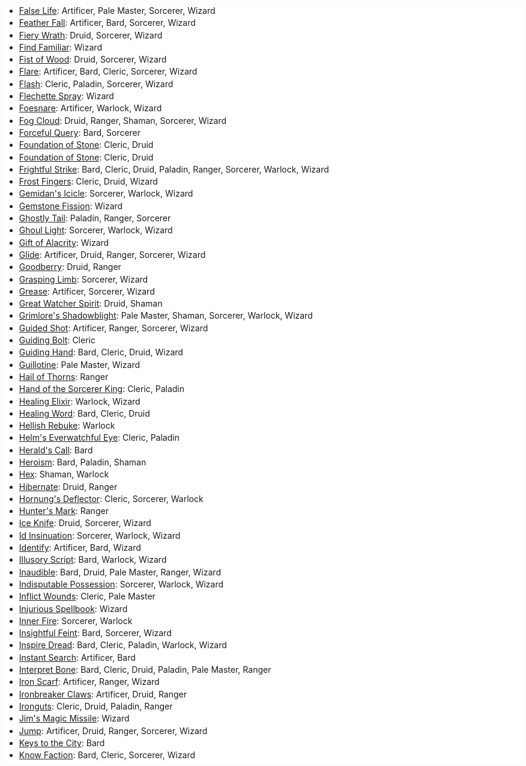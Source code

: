 * [False Life](Spells/false-life.md): Artificer, Pale Master, Sorcerer, Wizard
* [Feather Fall](Spells/feather-fall.md): Artificer, Bard, Sorcerer, Wizard
* [Fiery Wrath](Spells/fiery-wrath.md): Druid, Sorcerer, Wizard
* [Find Familiar](Spells/find-familiar.md): Wizard
* [Fist of Wood](Spells/fist-of-wood.md): Druid, Sorcerer, Wizard
* [Flare](Spells/flare.md): Artificer, Bard, Cleric, Sorcerer, Wizard
* [Flash](Spells/flash.md): Cleric, Paladin, Sorcerer, Wizard
* [Flechette Spray](Spells/flechette-spray.md): Wizard
* [Foesnare](Spells/foesnare.md): Artificer, Warlock, Wizard
* [Fog Cloud](Spells/fog-cloud.md): Druid, Ranger, Shaman, Sorcerer, Wizard
* [Forceful Query](Spells/forceful-query.md): Bard, Sorcerer
* [Foundation of Stone](Spells/foundation-of-stone-.md): Cleric, Druid
* [Foundation of Stone](Spells/foundation-of-stone.md): Cleric, Druid
* [Frightful Strike](Spells/frightful-strike.md): Bard, Cleric, Druid, Paladin, Ranger, Sorcerer, Warlock, Wizard
* [Frost Fingers](Spells/frost-fingers.md): Cleric, Druid, Wizard
* [Gemidan's Icicle](Spells/gemidans-icicle.md): Sorcerer, Warlock, Wizard
* [Gemstone Fission](Spells/gemstone-fission.md): Wizard
* [Ghostly Tail](Spells/ghostly-tail.md): Paladin, Ranger, Sorcerer
* [Ghoul Light](Spells/ghoul-light.md): Sorcerer, Warlock, Wizard
* [Gift of Alacrity](Spells/gift-of-alacrity.md): Wizard
* [Glide](Spells/glide.md): Artificer, Druid, Ranger, Sorcerer, Wizard
* [Goodberry](Spells/goodberry.md): Druid, Ranger
* [Grasping Limb](Spells/grasping-limb.md): Sorcerer, Wizard
* [Grease](Spells/grease.md): Artificer, Sorcerer, Wizard
* [Great Watcher Spirit](Spells/great-watcher-spirit.md): Druid, Shaman
* [Grimlore's Shadowblight](Spells/grimlores-shadowblight.md): Pale Master, Shaman, Sorcerer, Warlock, Wizard
* [Guided Shot](Spells/guided-shot.md): Artificer, Ranger, Sorcerer, Wizard
* [Guiding Bolt](Spells/guiding-bolt.md): Cleric
* [Guiding Hand](Spells/guiding-hand.md): Bard, Cleric, Druid, Wizard
* [Guillotine](Spells/guillotine.md): Pale Master, Wizard
* [Hail of Thorns](Spells/hail-of-thorns.md): Ranger
* [Hand of the Sorcerer King](Spells/hand-of-the-sorcerer-king.md): Cleric, Paladin
* [Healing Elixir](Spells/healing-elixir.md): Warlock, Wizard
* [Healing Word](Spells/healing-word.md): Bard, Cleric, Druid
* [Hellish Rebuke](Spells/hellish-rebuke.md): Warlock
* [Helm's Everwatchful Eye](Spells/helms-everwatchful-eye.md): Cleric, Paladin
* [Herald's Call](Spells/heralds-call.md): Bard
* [Heroism](Spells/heroism.md): Bard, Paladin, Shaman
* [Hex](Spells/hex.md): Shaman, Warlock
* [Hibernate](Spells/hibernate.md): Druid, Ranger
* [Hornung's Deflector](Spells/hornungs-deflector.md): Cleric, Sorcerer, Warlock
* [Hunter's Mark](Spells/hunters-mark.md): Ranger
* [Ice Knife](Spells/ice-knife.md): Druid, Sorcerer, Wizard
* [Id Insinuation](Spells/id-insinuation.md): Sorcerer, Warlock, Wizard
* [Identify](Spells/identify.md): Artificer, Bard, Wizard
* [Illusory Script](Spells/illusory-script.md): Bard, Warlock, Wizard
* [Inaudible](Spells/inaudible.md): Bard, Druid, Pale Master, Ranger, Wizard
* [Indisputable Possession](Spells/indisputable-possession.md): Sorcerer, Warlock, Wizard
* [Inflict Wounds](Spells/inflict-wounds.md): Cleric, Pale Master
* [Injurious Spellbook](Spells/injurious-spellbook.md): Wizard
* [Inner Fire](Spells/inner-fire.md): Sorcerer, Warlock
* [Insightful Feint](Spells/insightful-feint.md): Bard, Sorcerer, Wizard
* [Inspire Dread](Spells/inspire-dread.md): Bard, Cleric, Paladin, Warlock, Wizard
* [Instant Search](Spells/instant-search.md): Artificer, Bard
* [Interpret Bone](Spells/interpret-bone.md): Bard, Cleric, Druid, Paladin, Pale Master, Ranger
* [Iron Scarf](Spells/iron-scarf.md): Artificer, Ranger, Wizard
* [Ironbreaker Claws](Spells/ironbreaker-claws.md): Artificer, Druid, Ranger
* [Ironguts](Spells/ironguts.md): Cleric, Druid, Paladin, Ranger
* [Jim's Magic Missile](Spells/jims-magic-missile.md): Wizard
* [Jump](Spells/jump.md): Artificer, Druid, Ranger, Sorcerer, Wizard
* [Keys to the City](Spells/keys-to-the-city.md): Bard
* [Know Faction](Spells/know-faction.md): Bard, Cleric, Sorcerer, Wizard